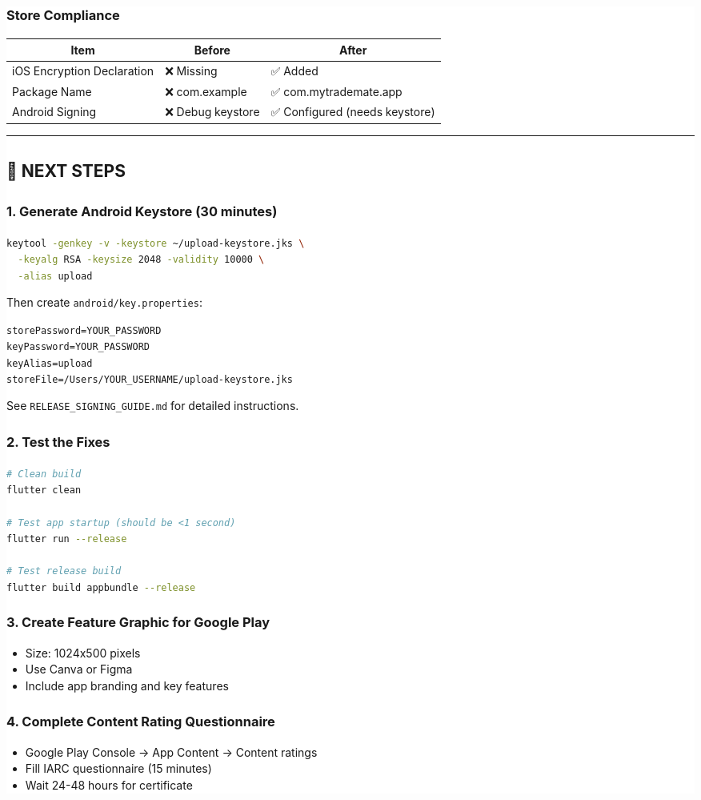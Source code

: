 ### Store Compliance
| Item | Before | After |
|------|--------|-------|
| iOS Encryption Declaration | ❌ Missing | ✅ Added |
| Package Name | ❌ com.example | ✅ com.mytrademate.app |
| Android Signing | ❌ Debug keystore | ✅ Configured (needs keystore) |

---

## 🚀 NEXT STEPS

### 1. Generate Android Keystore (30 minutes)
```bash
keytool -genkey -v -keystore ~/upload-keystore.jks \
  -keyalg RSA -keysize 2048 -validity 10000 \
  -alias upload
```

Then create `android/key.properties`:
```properties
storePassword=YOUR_PASSWORD
keyPassword=YOUR_PASSWORD
keyAlias=upload
storeFile=/Users/YOUR_USERNAME/upload-keystore.jks
```

See `RELEASE_SIGNING_GUIDE.md` for detailed instructions.

### 2. Test the Fixes
```bash
# Clean build
flutter clean

# Test app startup (should be <1 second)
flutter run --release

# Test release build
flutter build appbundle --release
```

### 3. Create Feature Graphic for Google Play
- Size: 1024x500 pixels
- Use Canva or Figma
- Include app branding and key features

### 4. Complete Content Rating Questionnaire
- Google Play Console → App Content → Content ratings
- Fill IARC questionnaire (15 minutes)
- Wait 24-48 hours for certificate
